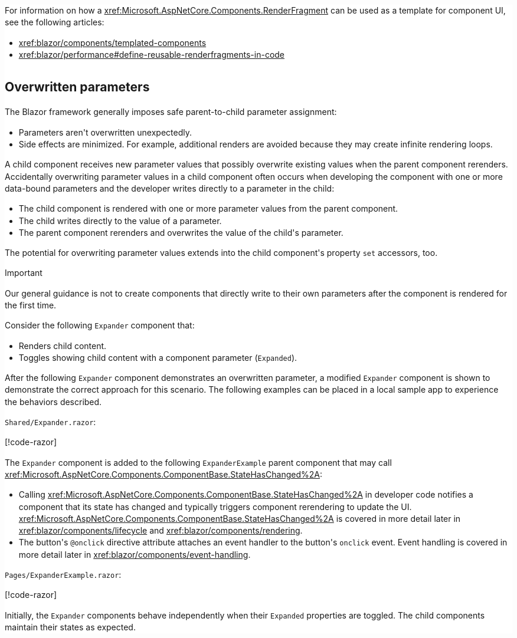 For information on how a <xref:Microsoft.AspNetCore.Components.RenderFragment> can be used as a template for component UI, see the following articles:

* <xref:blazor/components/templated-components>
* <xref:blazor/performance#define-reusable-renderfragments-in-code>

## Overwritten parameters

The Blazor framework generally imposes safe parent-to-child parameter assignment:

* Parameters aren't overwritten unexpectedly.
* Side effects are minimized. For example, additional renders are avoided because they may create infinite rendering loops.

A child component receives new parameter values that possibly overwrite existing values when the parent component rerenders. Accidentally overwriting parameter values in a child component often occurs when developing the component with one or more data-bound parameters and the developer writes directly to a parameter in the child:

* The child component is rendered with one or more parameter values from the parent component.
* The child writes directly to the value of a parameter.
* The parent component rerenders and overwrites the value of the child's parameter.

The potential for overwriting parameter values extends into the child component's property `set` accessors, too.

> [!IMPORTANT]
> Our general guidance is not to create components that directly write to their own parameters after the component is rendered for the first time.

Consider the following `Expander` component that:

* Renders child content.
* Toggles showing child content with a component parameter (`Expanded`).

After the following `Expander` component demonstrates an overwritten parameter, a modified `Expander` component is shown to demonstrate the correct approach for this scenario. The following examples can be placed in a local sample app to experience the behaviors described.

`Shared/Expander.razor`:

[!code-razor[](~/blazor/samples/6.0/BlazorSample_WebAssembly/Shared/index/BadExpander.razor)]

The `Expander` component is added to the following `ExpanderExample` parent component that may call <xref:Microsoft.AspNetCore.Components.ComponentBase.StateHasChanged%2A>:

* Calling <xref:Microsoft.AspNetCore.Components.ComponentBase.StateHasChanged%2A> in developer code notifies a component that its state has changed and typically triggers component rerendering to update the UI. <xref:Microsoft.AspNetCore.Components.ComponentBase.StateHasChanged%2A> is covered in more detail later in <xref:blazor/components/lifecycle> and <xref:blazor/components/rendering>.
* The button's `@onclick` directive attribute attaches an event handler to the button's `onclick` event. Event handling is covered in more detail later in <xref:blazor/components/event-handling>.

`Pages/ExpanderExample.razor`:

[!code-razor[](~/blazor/samples/6.0/BlazorSample_WebAssembly/Pages/index/ExpanderExample.razor)]

Initially, the `Expander` components behave independently when their `Expanded` properties are toggled. The child components maintain their states as expected.
